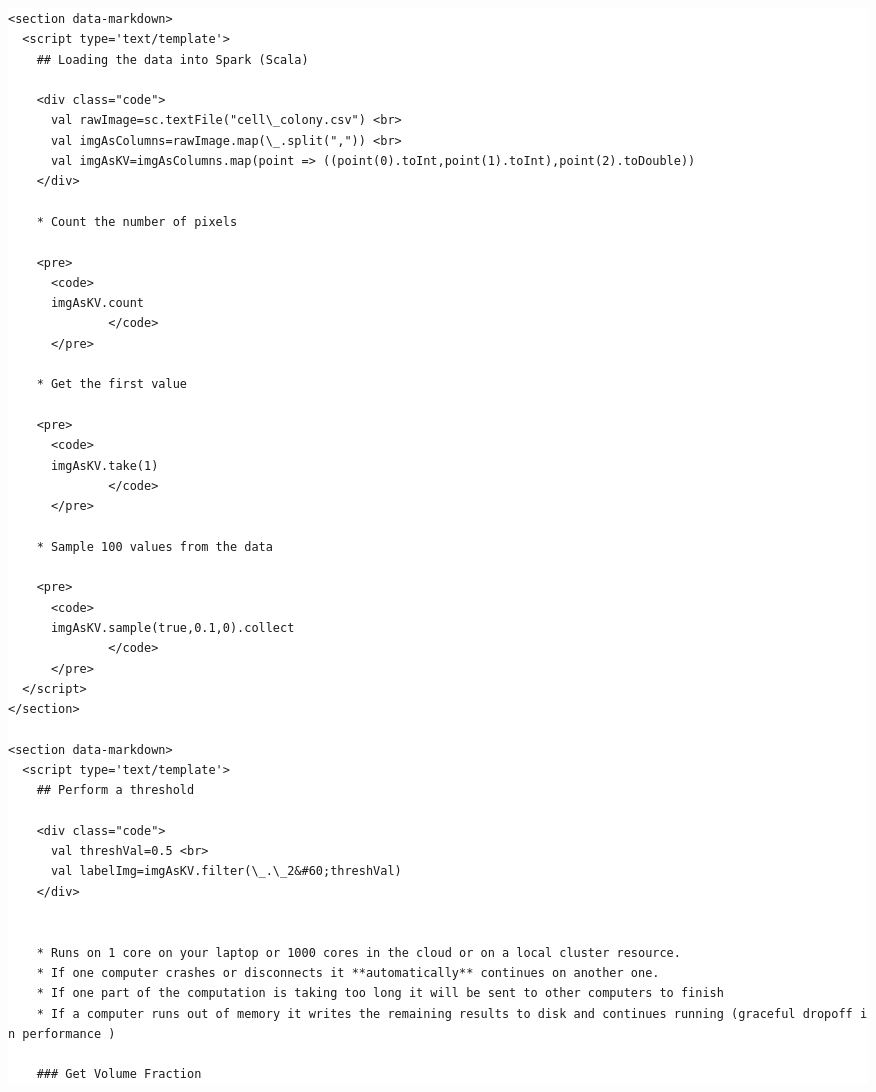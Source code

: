     <section data-markdown>
      <script type='text/template'>
        ## Loading the data into Spark (Scala)

        <div class="code">
          val rawImage=sc.textFile("cell\_colony.csv") <br>
          val imgAsColumns=rawImage.map(\_.split(",")) <br>
          val imgAsKV=imgAsColumns.map(point => ((point(0).toInt,point(1).toInt),point(2).toDouble))
        </div>

        * Count the number of pixels

        <pre>
          <code>
          imgAsKV.count
                  </code>
          </pre>

        * Get the first value

        <pre>
          <code>
          imgAsKV.take(1)
                  </code>
          </pre>

        * Sample 100 values from the data

        <pre>
          <code>
          imgAsKV.sample(true,0.1,0).collect
                  </code>
          </pre>
      </script>
    </section>

    <section data-markdown>
      <script type='text/template'>
        ## Perform a threshold

        <div class="code">
          val threshVal=0.5 <br>
          val labelImg=imgAsKV.filter(\_.\_2&#60;threshVal)
        </div>


        * Runs on 1 core on your laptop or 1000 cores in the cloud or on a local cluster resource.
        * If one computer crashes or disconnects it **automatically** continues on another one.
        * If one part of the computation is taking too long it will be sent to other computers to finish
        * If a computer runs out of memory it writes the remaining results to disk and continues running (graceful dropoff in performance )

        ### Get Volume Fraction
